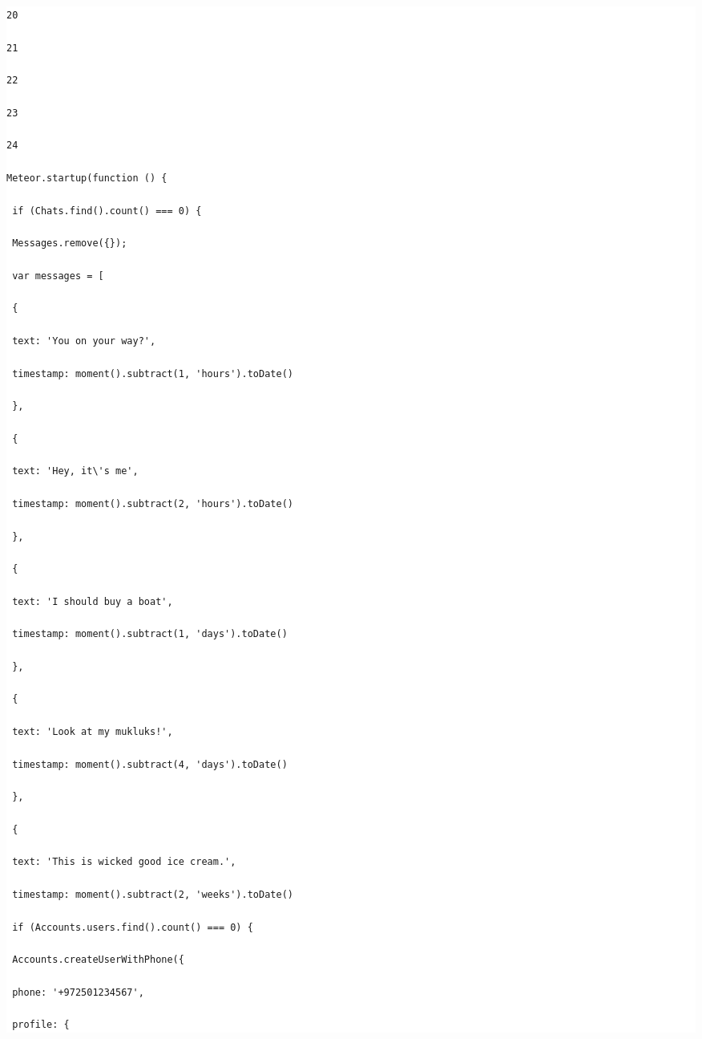 ```
20

21

22

23

24

Meteor.startup(function () {

 if (Chats.find().count() === 0) {

 Messages.remove({});

 var messages = [

 {

 text: 'You on your way?',

 timestamp: moment().subtract(1, 'hours').toDate()

 },

 {

 text: 'Hey, it\'s me',

 timestamp: moment().subtract(2, 'hours').toDate()

 },

 {

 text: 'I should buy a boat',

 timestamp: moment().subtract(1, 'days').toDate()

 },

 {

 text: 'Look at my mukluks!',

 timestamp: moment().subtract(4, 'days').toDate()

 },

 {

 text: 'This is wicked good ice cream.',

 timestamp: moment().subtract(2, 'weeks').toDate()

 if (Accounts.users.find().count() === 0) {

 Accounts.createUserWithPhone({

 phone: '+972501234567',

 profile: {
```
